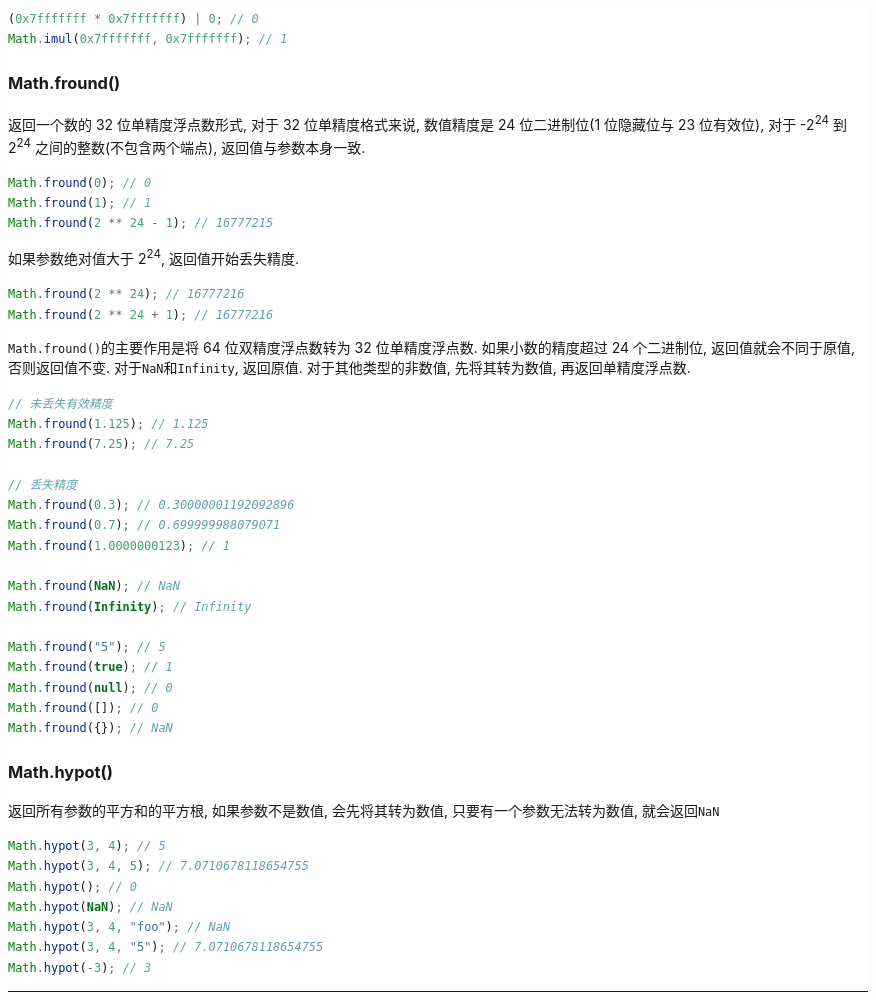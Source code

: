 ```js
(0x7fffffff * 0x7fffffff) | 0; // 0
Math.imul(0x7fffffff, 0x7fffffff); // 1
```

### Math.fround()

返回一个数的 32 位单精度浮点数形式, 对于 32 位单精度格式来说, 数值精度是 24 位二进制位(1 位隐藏位与 23 位有效位), 对于 -2<sup>24</sup> 到 2<sup>24</sup> 之间的整数(不包含两个端点), 返回值与参数本身一致.

```js
Math.fround(0); // 0
Math.fround(1); // 1
Math.fround(2 ** 24 - 1); // 16777215
```

如果参数绝对值大于 2<sup>24</sup>, 返回值开始丢失精度.

```js
Math.fround(2 ** 24); // 16777216
Math.fround(2 ** 24 + 1); // 16777216
```

`Math.fround()`的主要作用是将 64 位双精度浮点数转为 32 位单精度浮点数. 如果小数的精度超过 24 个二进制位, 返回值就会不同于原值, 否则返回值不变. 对于`NaN`和`Infinity`, 返回原值. 对于其他类型的非数值, 先将其转为数值, 再返回单精度浮点数.

```js
// 未丢失有效精度
Math.fround(1.125); // 1.125
Math.fround(7.25); // 7.25

// 丢失精度
Math.fround(0.3); // 0.30000001192092896
Math.fround(0.7); // 0.699999988079071
Math.fround(1.0000000123); // 1

Math.fround(NaN); // NaN
Math.fround(Infinity); // Infinity

Math.fround("5"); // 5
Math.fround(true); // 1
Math.fround(null); // 0
Math.fround([]); // 0
Math.fround({}); // NaN
```

### Math.hypot()

返回所有参数的平方和的平方根, 如果参数不是数值, 会先将其转为数值, 只要有一个参数无法转为数值, 就会返回`NaN`

```js
Math.hypot(3, 4); // 5
Math.hypot(3, 4, 5); // 7.0710678118654755
Math.hypot(); // 0
Math.hypot(NaN); // NaN
Math.hypot(3, 4, "foo"); // NaN
Math.hypot(3, 4, "5"); // 7.0710678118654755
Math.hypot(-3); // 3
```

---